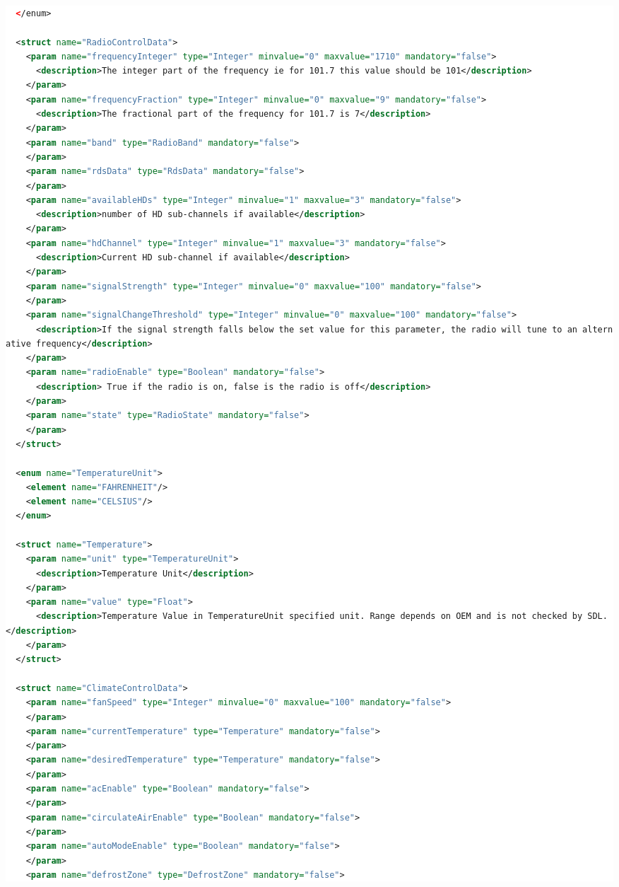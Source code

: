 ```xml
  </enum>

  <struct name="RadioControlData">
    <param name="frequencyInteger" type="Integer" minvalue="0" maxvalue="1710" mandatory="false">
      <description>The integer part of the frequency ie for 101.7 this value should be 101</description>
    </param>
    <param name="frequencyFraction" type="Integer" minvalue="0" maxvalue="9" mandatory="false">
      <description>The fractional part of the frequency for 101.7 is 7</description>
    </param>
    <param name="band" type="RadioBand" mandatory="false">
    </param>
    <param name="rdsData" type="RdsData" mandatory="false">
    </param>
    <param name="availableHDs" type="Integer" minvalue="1" maxvalue="3" mandatory="false">
      <description>number of HD sub-channels if available</description>
    </param>
    <param name="hdChannel" type="Integer" minvalue="1" maxvalue="3" mandatory="false">
      <description>Current HD sub-channel if available</description>
    </param>
    <param name="signalStrength" type="Integer" minvalue="0" maxvalue="100" mandatory="false">
    </param>
    <param name="signalChangeThreshold" type="Integer" minvalue="0" maxvalue="100" mandatory="false">
      <description>If the signal strength falls below the set value for this parameter, the radio will tune to an alternative frequency</description>
    </param>
    <param name="radioEnable" type="Boolean" mandatory="false">
      <description> True if the radio is on, false is the radio is off</description>
    </param>
    <param name="state" type="RadioState" mandatory="false">
    </param>
  </struct>

  <enum name="TemperatureUnit">
    <element name="FAHRENHEIT"/>
    <element name="CELSIUS"/>
  </enum>

  <struct name="Temperature">
    <param name="unit" type="TemperatureUnit">
      <description>Temperature Unit</description>
    </param>
    <param name="value" type="Float">
      <description>Temperature Value in TemperatureUnit specified unit. Range depends on OEM and is not checked by SDL.</description>
    </param>
  </struct>

  <struct name="ClimateControlData">
    <param name="fanSpeed" type="Integer" minvalue="0" maxvalue="100" mandatory="false">
    </param>
    <param name="currentTemperature" type="Temperature" mandatory="false">
    </param>
    <param name="desiredTemperature" type="Temperature" mandatory="false">
    </param>
    <param name="acEnable" type="Boolean" mandatory="false">
    </param>
    <param name="circulateAirEnable" type="Boolean" mandatory="false">
    </param>
    <param name="autoModeEnable" type="Boolean" mandatory="false">
    </param>
    <param name="defrostZone" type="DefrostZone" mandatory="false">
```